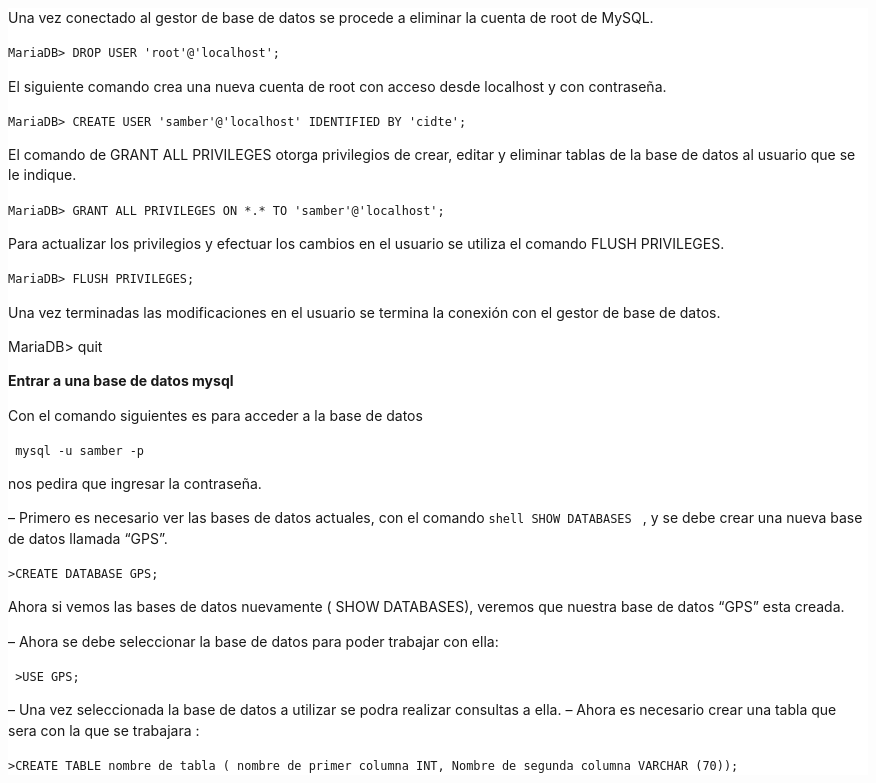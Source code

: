 Una vez conectado al gestor de base de datos se procede a eliminar la cuenta de root de
MySQL.

```shell
MariaDB> DROP USER 'root'@'localhost';
```

El siguiente comando crea una nueva cuenta de root con acceso desde localhost y con
contraseña.

```shell
MariaDB> CREATE USER 'samber'@'localhost' IDENTIFIED BY 'cidte';
```

El comando de GRANT ALL PRIVILEGES otorga privilegios de crear, editar y eliminar tablas
de la base de datos al usuario que se le indique.

```shell
MariaDB> GRANT ALL PRIVILEGES ON *.* TO 'samber'@'localhost';
```

Para actualizar los privilegios y efectuar los cambios en el usuario se utiliza el comando
FLUSH PRIVILEGES.

```shell
MariaDB> FLUSH PRIVILEGES;
```

Una vez terminadas las modificaciones en el usuario se termina la conexión con el gestor de
base de datos.

MariaDB> quit

**Entrar a una base de datos mysql** 

Con el comando siguientes es para acceder a la base de datos
```shell
 mysql -u samber -p
```
nos pedira que ingresar la contraseña.


– Primero es necesario ver las bases de datos actuales, con el comando ```shell SHOW DATABASES ``` , y
se debe crear  una nueva base de datos llamada “GPS”.

```shell
>CREATE DATABASE GPS;
```
Ahora si vemos las bases de datos nuevamente ( SHOW DATABASES), veremos que
nuestra base de datos “GPS” esta creada.

– Ahora se debe seleccionar la base de datos para poder trabajar con ella:

```shell
 >USE GPS;
```

– Una vez seleccionada la base de datos a utilizar se podra realizar consultas a ella.
– Ahora es necesario crear  una tabla que sera con la que se  trabajara :

```shell
>CREATE TABLE nombre de tabla ( nombre de primer columna INT, Nombre de segunda columna VARCHAR (70));
```
